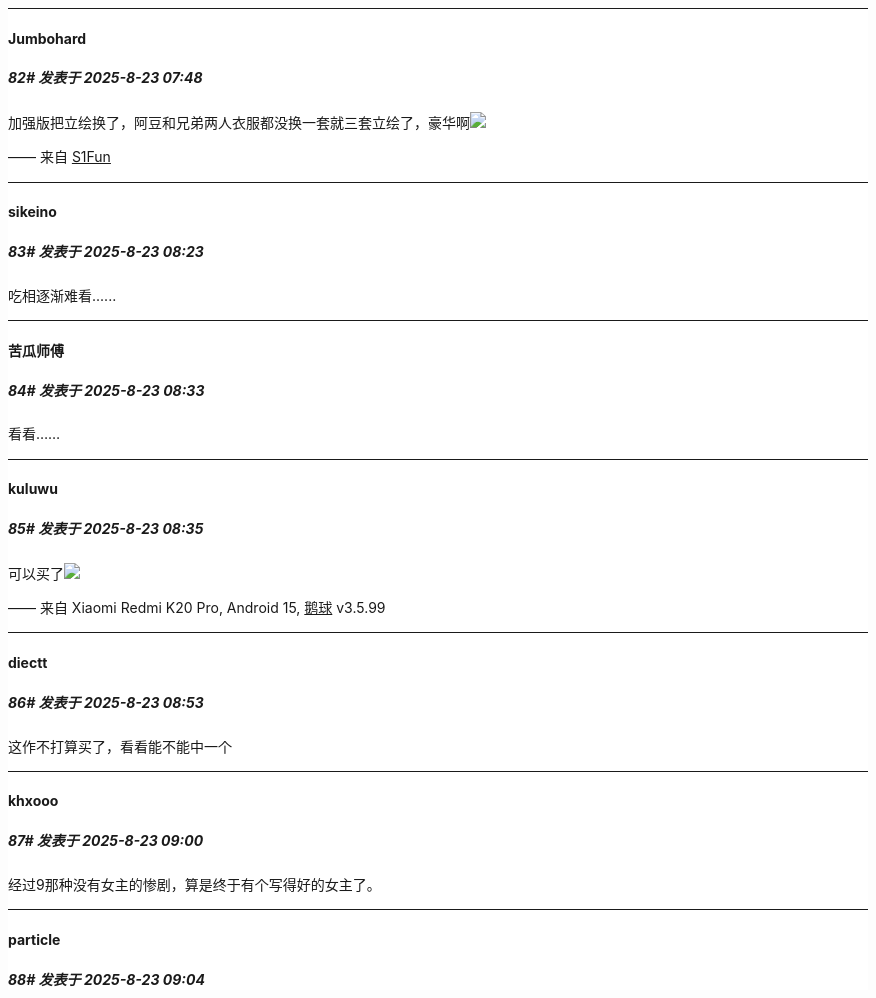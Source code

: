 *****

####  Jumbohard  
##### 82#       发表于 2025-8-23 07:48

加强版把立绘换了，阿豆和兄弟两人衣服都没换一套就三套立绘了，豪华啊<img src="https://static.stage1st.com/image/smiley/face2017/067.png" referrerpolicy="no-referrer">

—— 来自 [S1Fun](https://s1fun.koalcat.com)


*****

####  sikeino  
##### 83#       发表于 2025-8-23 08:23

吃相逐渐难看......


*****

####  苦瓜师傅  
##### 84#       发表于 2025-8-23 08:33

看看……

*****

####  kuluwu  
##### 85#       发表于 2025-8-23 08:35

可以买了<img src="https://static.stage1st.com/image/smiley/face2017/040.png" referrerpolicy="no-referrer">

—— 来自 Xiaomi Redmi K20 Pro, Android 15, [鹅球](https://www.pgyer.com/GcUxKd4w) v3.5.99


*****

####  diectt  
##### 86#       发表于 2025-8-23 08:53

这作不打算买了，看看能不能中一个


*****

####  khxooo  
##### 87#       发表于 2025-8-23 09:00

经过9那种没有女主的惨剧，算是终于有个写得好的女主了。


*****

####  particle  
##### 88#       发表于 2025-8-23 09:04
